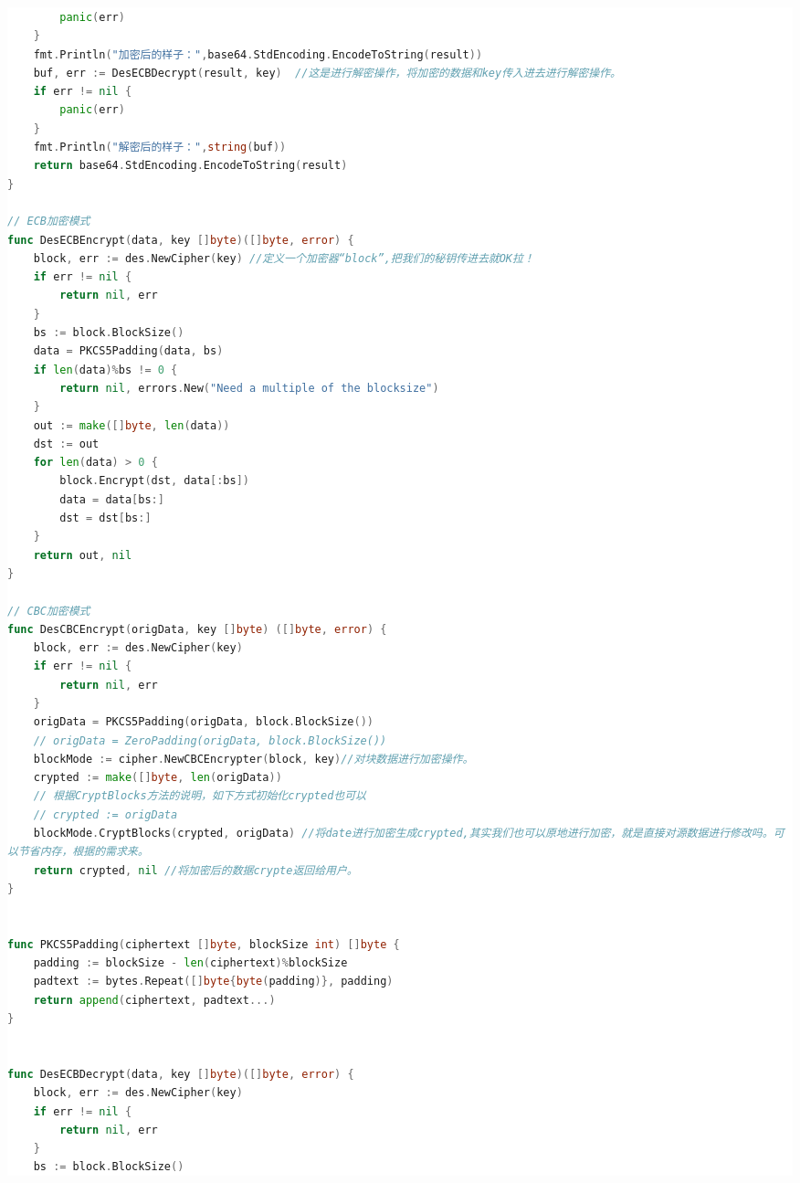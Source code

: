 ```go
		panic(err)
	}
	fmt.Println("加密后的样子：",base64.StdEncoding.EncodeToString(result))
	buf, err := DesECBDecrypt(result, key)  //这是进行解密操作，将加密的数据和key传入进去进行解密操作。
	if err != nil {
		panic(err)
	}
	fmt.Println("解密后的样子：",string(buf))
	return base64.StdEncoding.EncodeToString(result)
}

// ECB加密模式
func DesECBEncrypt(data, key []byte)([]byte, error) {
	block, err := des.NewCipher(key) //定义一个加密器“block”,把我们的秘钥传进去就OK拉！
	if err != nil {
		return nil, err
	}
	bs := block.BlockSize()
	data = PKCS5Padding(data, bs)
	if len(data)%bs != 0 {
		return nil, errors.New("Need a multiple of the blocksize")
	}
	out := make([]byte, len(data))
	dst := out
	for len(data) > 0 {
		block.Encrypt(dst, data[:bs])
		data = data[bs:]
		dst = dst[bs:]
	}
	return out, nil
}

// CBC加密模式
func DesCBCEncrypt(origData, key []byte) ([]byte, error) {
	block, err := des.NewCipher(key)
	if err != nil {
		return nil, err
	}
	origData = PKCS5Padding(origData, block.BlockSize())
	// origData = ZeroPadding(origData, block.BlockSize())
	blockMode := cipher.NewCBCEncrypter(block, key)//对块数据进行加密操作。
	crypted := make([]byte, len(origData))
	// 根据CryptBlocks方法的说明，如下方式初始化crypted也可以
	// crypted := origData
	blockMode.CryptBlocks(crypted, origData) //将date进行加密生成crypted,其实我们也可以原地进行加密，就是直接对源数据进行修改吗。可以节省内存，根据的需求来。
	return crypted, nil //将加密后的数据crypte返回给用户。
}


func PKCS5Padding(ciphertext []byte, blockSize int) []byte {
	padding := blockSize - len(ciphertext)%blockSize
	padtext := bytes.Repeat([]byte{byte(padding)}, padding)
	return append(ciphertext, padtext...)
}


func DesECBDecrypt(data, key []byte)([]byte, error) {
	block, err := des.NewCipher(key)
	if err != nil {
		return nil, err
	}
	bs := block.BlockSize()
```